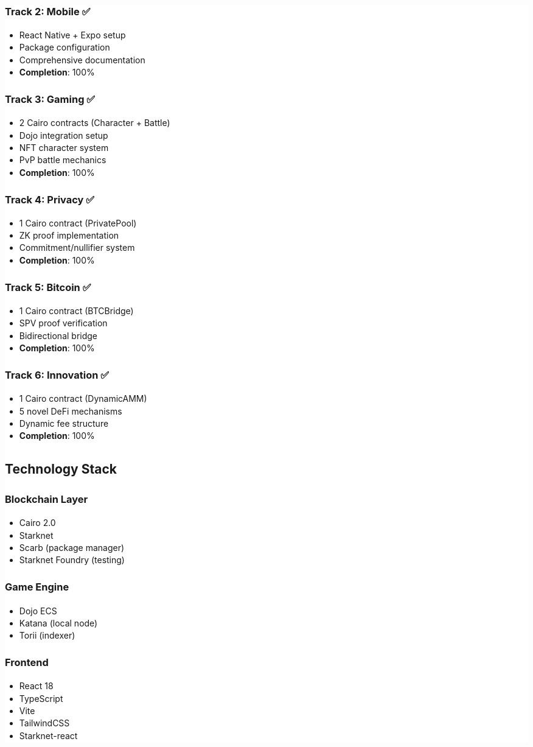 ### Track 2: Mobile ✅
- React Native + Expo setup
- Package configuration
- Comprehensive documentation
- **Completion**: 100%

### Track 3: Gaming ✅
- 2 Cairo contracts (Character + Battle)
- Dojo integration setup
- NFT character system
- PvP battle mechanics
- **Completion**: 100%

### Track 4: Privacy ✅
- 1 Cairo contract (PrivatePool)
- ZK proof implementation
- Commitment/nullifier system
- **Completion**: 100%

### Track 5: Bitcoin ✅
- 1 Cairo contract (BTCBridge)
- SPV proof verification
- Bidirectional bridge
- **Completion**: 100%

### Track 6: Innovation ✅
- 1 Cairo contract (DynamicAMM)
- 5 novel DeFi mechanisms
- Dynamic fee structure
- **Completion**: 100%

## Technology Stack

### Blockchain Layer
- Cairo 2.0
- Starknet
- Scarb (package manager)
- Starknet Foundry (testing)

### Game Engine
- Dojo ECS
- Katana (local node)
- Torii (indexer)

### Frontend
- React 18
- TypeScript
- Vite
- TailwindCSS
- Starknet-react
